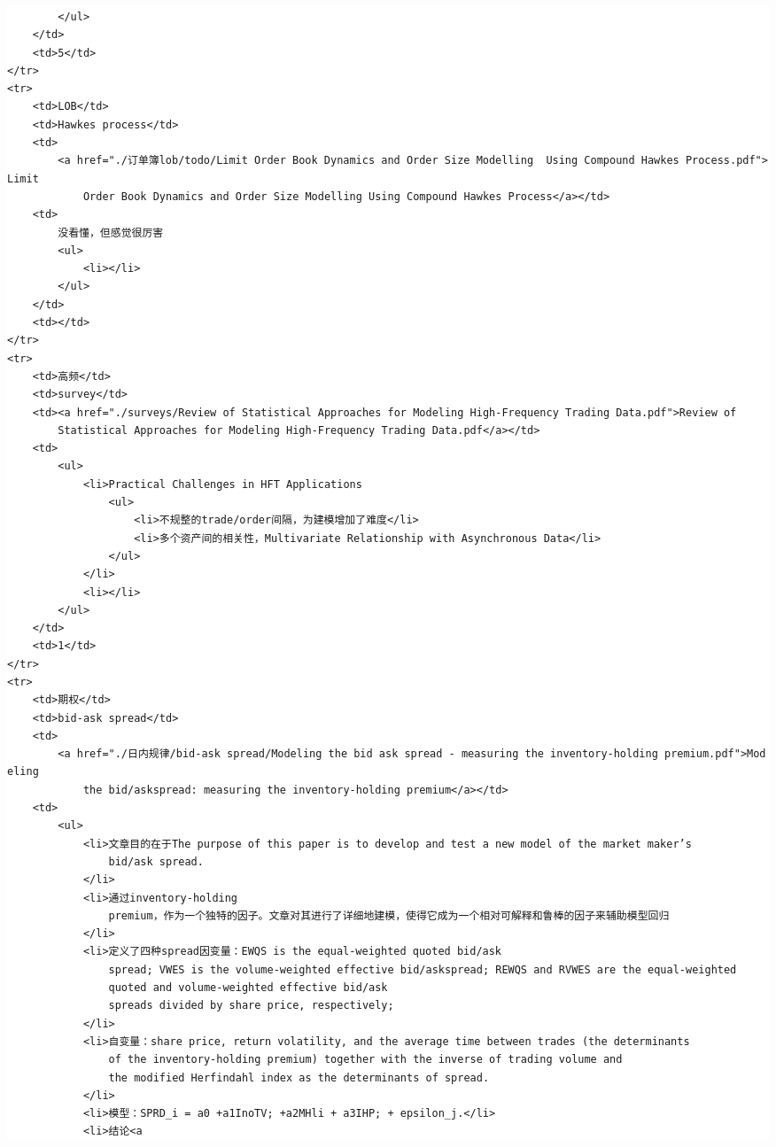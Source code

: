             </ul>
        </td>
        <td>5</td>
    </tr>
    <tr>
        <td>LOB</td>
        <td>Hawkes process</td>
        <td>
            <a href="./订单簿lob/todo/Limit Order Book Dynamics and Order Size Modelling  Using Compound Hawkes Process.pdf">Limit
                Order Book Dynamics and Order Size Modelling Using Compound Hawkes Process</a></td>
        <td>
            没看懂，但感觉很厉害
            <ul>
                <li></li>
            </ul>
        </td>
        <td></td>
    </tr>
    <tr>
        <td>高频</td>
        <td>survey</td>
        <td><a href="./surveys/Review of Statistical Approaches for Modeling High-Frequency Trading Data.pdf">Review of
            Statistical Approaches for Modeling High-Frequency Trading Data.pdf</a></td>
        <td>
            <ul>
                <li>Practical Challenges in HFT Applications
                    <ul>
                        <li>不规整的trade/order间隔，为建模增加了难度</li>
                        <li>多个资产间的相关性，Multivariate Relationship with Asynchronous Data</li>
                    </ul>
                </li>
                <li></li>
            </ul>
        </td>
        <td>1</td>
    </tr>
    <tr>
        <td>期权</td>
        <td>bid-ask spread</td>
        <td>
            <a href="./日内规律/bid-ask spread/Modeling the bid ask spread - measuring the inventory-holding premium.pdf">Modeling
                the bid/askspread: measuring the inventory-holding premium</a></td>
        <td>
            <ul>
                <li>文章目的在于The purpose of this paper is to develop and test a new model of the market maker’s
                    bid/ask spread.
                </li>
                <li>通过inventory-holding
                    premium，作为一个独特的因子。文章对其进行了详细地建模，使得它成为一个相对可解释和鲁棒的因子来辅助模型回归
                </li>
                <li>定义了四种spread因变量：EWQS is the equal-weighted quoted bid/ask
                    spread; VWES is the volume-weighted effective bid/askspread; REWQS and RVWES are the equal-weighted
                    quoted and volume-weighted effective bid/ask
                    spreads divided by share price, respectively;
                </li>
                <li>自变量：share price, return volatility, and the average time between trades (the determinants
                    of the inventory-holding premium) together with the inverse of trading volume and
                    the modified Herfindahl index as the determinants of spread.
                </li>
                <li>模型：SPRD_i = a0 +a1InoTV; +a2MHli + a3IHP; + epsilon_j.</li>
                <li>结论<a